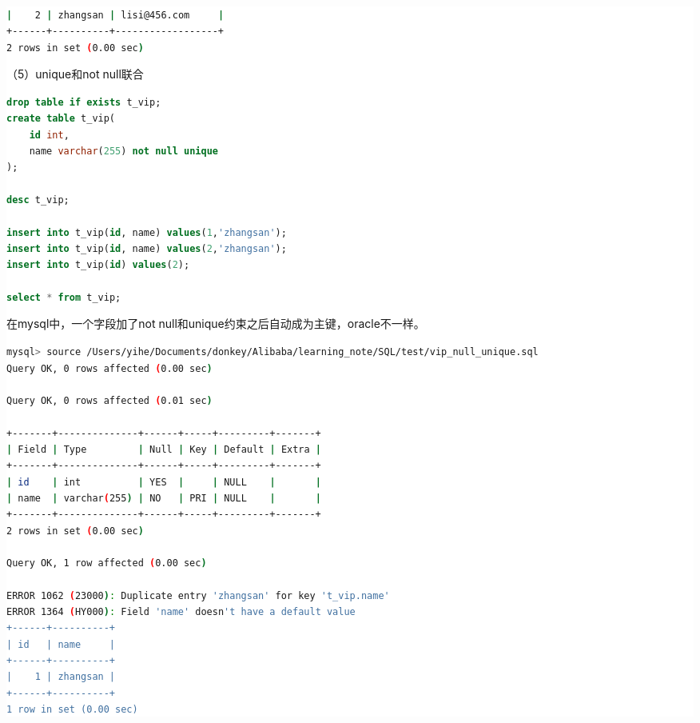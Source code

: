 ```bash
|    2 | zhangsan | lisi@456.com     |
+------+----------+------------------+
2 rows in set (0.00 sec)
```



（5）unique和not null联合

```sql
drop table if exists t_vip;
create table t_vip(
    id int,
    name varchar(255) not null unique
);

desc t_vip;

insert into t_vip(id, name) values(1,'zhangsan');
insert into t_vip(id, name) values(2,'zhangsan');
insert into t_vip(id) values(2);

select * from t_vip;
```

在mysql中，一个字段加了not null和unique约束之后自动成为主键，oracle不一样。

```bash
mysql> source /Users/yihe/Documents/donkey/Alibaba/learning_note/SQL/test/vip_null_unique.sql
Query OK, 0 rows affected (0.00 sec)

Query OK, 0 rows affected (0.01 sec)

+-------+--------------+------+-----+---------+-------+
| Field | Type         | Null | Key | Default | Extra |
+-------+--------------+------+-----+---------+-------+
| id    | int          | YES  |     | NULL    |       |
| name  | varchar(255) | NO   | PRI | NULL    |       |
+-------+--------------+------+-----+---------+-------+
2 rows in set (0.00 sec)

Query OK, 1 row affected (0.00 sec)

ERROR 1062 (23000): Duplicate entry 'zhangsan' for key 't_vip.name'
ERROR 1364 (HY000): Field 'name' doesn't have a default value
+------+----------+
| id   | name     |
+------+----------+
|    1 | zhangsan |
+------+----------+
1 row in set (0.00 sec)
```


